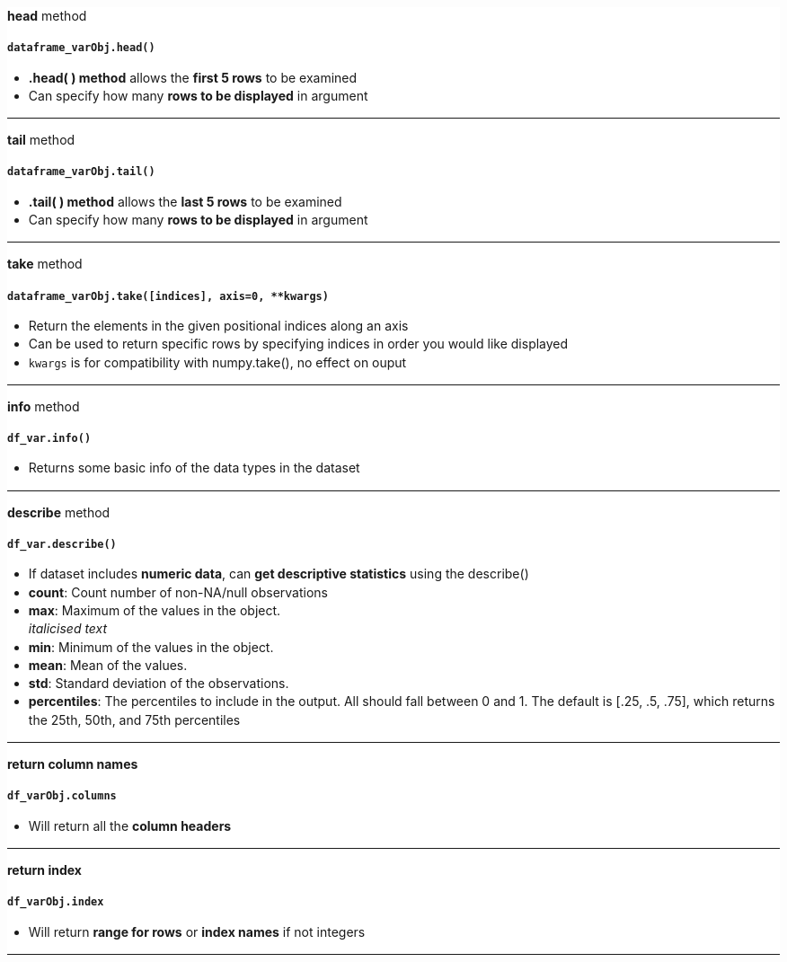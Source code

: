 
**head** method  

**`dataframe_varObj.head()`**  
* **.head( ) method** allows the **first 5 rows** to be examined 
* Can specify how many **rows to be displayed** in argument

---

**tail** method  

**`dataframe_varObj.tail()`**  
* **.tail( ) method** allows the **last 5 rows** to be examined 
* Can specify how many **rows to be displayed** in argument

---

**take** method  

**`dataframe_varObj.take([indices], axis=0, **kwargs)`**  
* Return the elements in the given positional indices along an axis  
* Can be used to return specific rows by specifying indices in order you would like displayed  
* `kwargs` is for compatibility with numpy.take(), no effect on ouput  

---

**info** method  

**`df_var.info()`**  
* Returns some basic info of the data types in the dataset  

---

**describe** method  

**`df_var.describe()`**  
* If dataset includes **numeric data**, can **get descriptive statistics** using the describe()  
* **count**: Count number of non-NA/null observations <br>
* **max**: Maximum of the values in the object.<br>*italicised text*
* **min**: Minimum of the values in the object.<br>
* **mean**: Mean of the values.<br>
* **std**: Standard deviation of the observations.<br>
* **percentiles**: The percentiles to include in the output. All should fall between 0 and 1. The default is [.25, .5, .75], which returns the 25th, 50th, and 75th percentiles

---

**return column names**  

**`df_varObj.columns`**  
* Will return all the **column headers**  

---

**return index**  

**`df_varObj.index`**  
* Will return **range for rows** or **index names** if not integers    

---